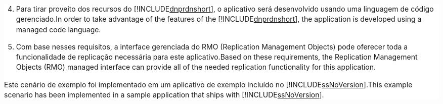 4.  <span data-ttu-id="5a943-195">Para tirar proveito dos recursos do [!INCLUDE[dnprdnshort](../../../includes/dnprdnshort-md.md)], o aplicativo será desenvolvido usando uma linguagem de código gerenciado.</span><span class="sxs-lookup"><span data-stu-id="5a943-195">In order to take advantage of the features of the [!INCLUDE[dnprdnshort](../../../includes/dnprdnshort-md.md)], the application is developed using a managed code language.</span></span>  
  
5.  <span data-ttu-id="5a943-196">Com base nesses requisitos, a interface gerenciada do RMO (Replication Management Objects) pode oferecer toda a funcionalidade de replicação necessária para este aplicativo.</span><span class="sxs-lookup"><span data-stu-id="5a943-196">Based on these requirements, the Replication Management Objects (RMO) managed interface can provide all of the needed replication functionality for this application.</span></span>  
  
 <span data-ttu-id="5a943-197">Este cenário de exemplo foi implementado em um aplicativo de exemplo incluído no [!INCLUDE[ssNoVersion](../../../includes/ssnoversion-md.md)].</span><span class="sxs-lookup"><span data-stu-id="5a943-197">This example scenario has been implemented in a sample application that ships with [!INCLUDE[ssNoVersion](../../../includes/ssnoversion-md.md)].</span></span>  
  
  
